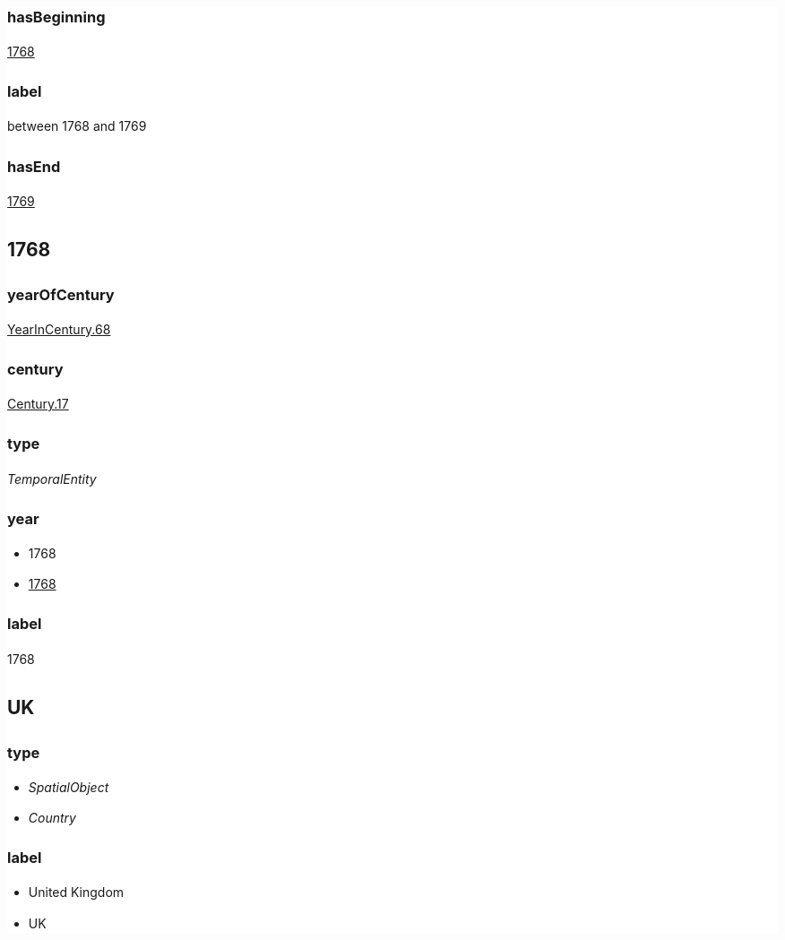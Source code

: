 ### hasBeginning


[1768](#1768)

### label


between 1768 and 1769

### hasEnd


[1769](#1769)

## 1768

### yearOfCentury


[YearInCentury.68](#YearInCentury.68)

### century


[Century.17](#Century.17)

### type


*TemporalEntity*

### year

 - 1768

 - [1768](#1768)

### label


1768

## UK

### type

 - *SpatialObject*

 - *Country*

### label

 - United Kingdom

 - UK
